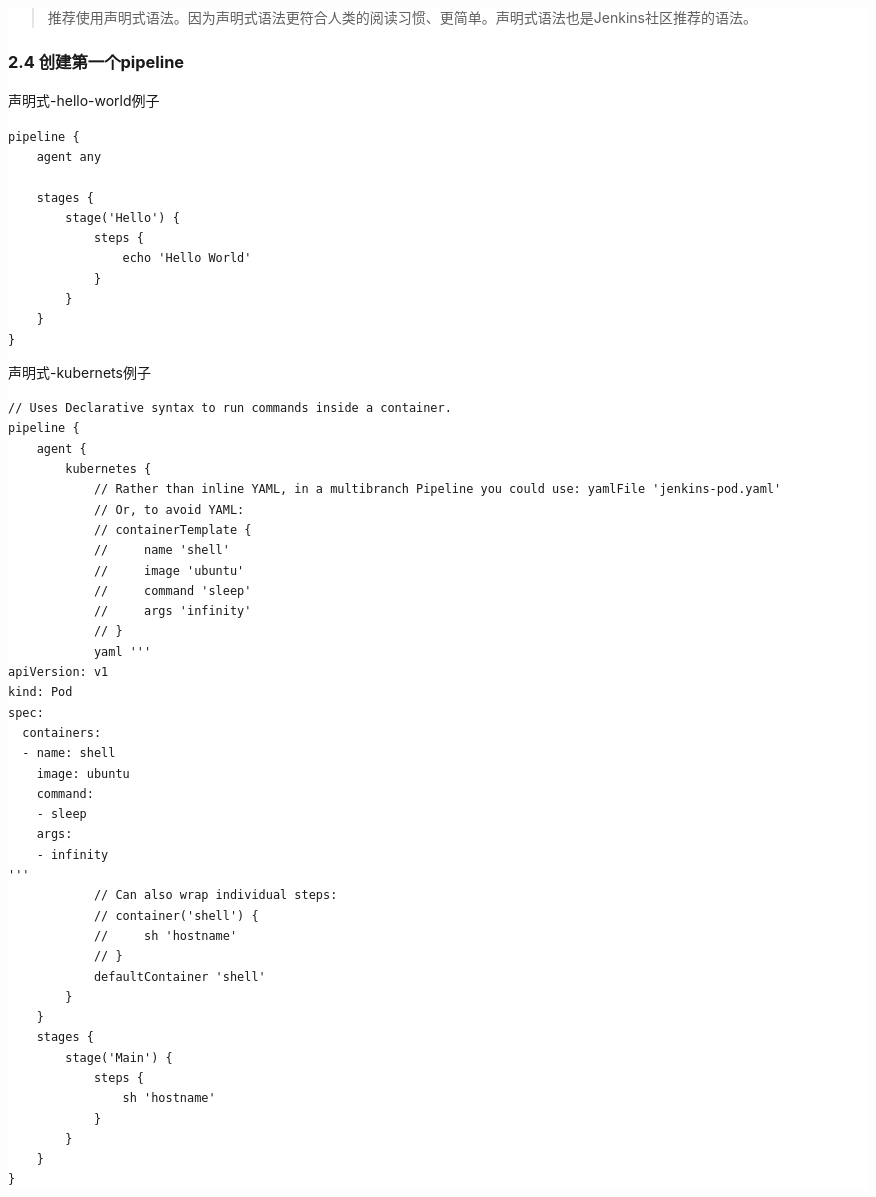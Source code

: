 > 推荐使用声明式语法。因为声明式语法更符合人类的阅读习惯、更简单。声明式语法也是Jenkins社区推荐的语法。



### 2.4 创建第一个pipeline

声明式-hello-world例子

```
pipeline {
    agent any

    stages {
        stage('Hello') {
            steps {
                echo 'Hello World'
            }
        }
    }
}
```



声明式-kubernets例子

```
// Uses Declarative syntax to run commands inside a container.
pipeline {
    agent {
        kubernetes {
            // Rather than inline YAML, in a multibranch Pipeline you could use: yamlFile 'jenkins-pod.yaml'
            // Or, to avoid YAML:
            // containerTemplate {
            //     name 'shell'
            //     image 'ubuntu'
            //     command 'sleep'
            //     args 'infinity'
            // }
            yaml '''
apiVersion: v1
kind: Pod
spec:
  containers:
  - name: shell
    image: ubuntu
    command:
    - sleep
    args:
    - infinity
'''
            // Can also wrap individual steps:
            // container('shell') {
            //     sh 'hostname'
            // }
            defaultContainer 'shell'
        }
    }
    stages {
        stage('Main') {
            steps {
                sh 'hostname'
            }
        }
    }
}
```